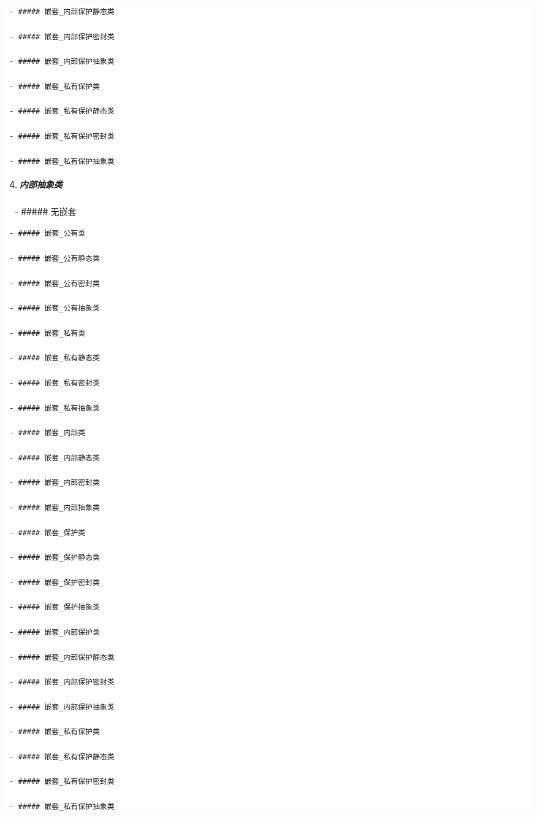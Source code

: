     - ##### 嵌套_内部保护静态类

     - ##### 嵌套_内部保护密封类

     - ##### 嵌套_内部保护抽象类

     - ##### 嵌套_私有保护类

     - ##### 嵌套_私有保护静态类

     - ##### 嵌套_私有保护密封类

     - ##### 嵌套_私有保护抽象类

  4. ##### 内部抽象类

     - ##### 无嵌套

     - ##### 嵌套_公有类

     - ##### 嵌套_公有静态类

     - ##### 嵌套_公有密封类

     - ##### 嵌套_公有抽象类

     - ##### 嵌套_私有类

     - ##### 嵌套_私有静态类

     - ##### 嵌套_私有密封类

     - ##### 嵌套_私有抽象类

     - ##### 嵌套_内部类

     - ##### 嵌套_内部静态类

     - ##### 嵌套_内部密封类

     - ##### 嵌套_内部抽象类

     - ##### 嵌套_保护类

     - ##### 嵌套_保护静态类

     - ##### 嵌套_保护密封类

     - ##### 嵌套_保护抽象类

     - ##### 嵌套_内部保护类

     - ##### 嵌套_内部保护静态类

     - ##### 嵌套_内部保护密封类

     - ##### 嵌套_内部保护抽象类

     - ##### 嵌套_私有保护类

     - ##### 嵌套_私有保护静态类

     - ##### 嵌套_私有保护密封类

     - ##### 嵌套_私有保护抽象类
